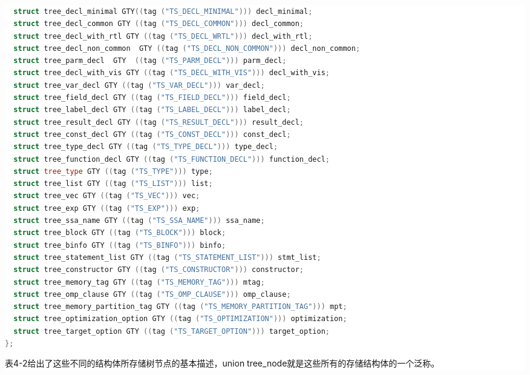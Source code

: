 ```cpp
  struct tree_decl_minimal GTY((tag ("TS_DECL_MINIMAL"))) decl_minimal;
  struct tree_decl_common GTY ((tag ("TS_DECL_COMMON"))) decl_common;
  struct tree_decl_with_rtl GTY ((tag ("TS_DECL_WRTL"))) decl_with_rtl;
  struct tree_decl_non_common  GTY ((tag ("TS_DECL_NON_COMMON"))) decl_non_common;
  struct tree_parm_decl  GTY  ((tag ("TS_PARM_DECL"))) parm_decl;
  struct tree_decl_with_vis GTY ((tag ("TS_DECL_WITH_VIS"))) decl_with_vis;
  struct tree_var_decl GTY ((tag ("TS_VAR_DECL"))) var_decl;
  struct tree_field_decl GTY ((tag ("TS_FIELD_DECL"))) field_decl;
  struct tree_label_decl GTY ((tag ("TS_LABEL_DECL"))) label_decl;
  struct tree_result_decl GTY ((tag ("TS_RESULT_DECL"))) result_decl;
  struct tree_const_decl GTY ((tag ("TS_CONST_DECL"))) const_decl;
  struct tree_type_decl GTY ((tag ("TS_TYPE_DECL"))) type_decl;
  struct tree_function_decl GTY ((tag ("TS_FUNCTION_DECL"))) function_decl;
  struct tree_type GTY ((tag ("TS_TYPE"))) type;
  struct tree_list GTY ((tag ("TS_LIST"))) list;
  struct tree_vec GTY ((tag ("TS_VEC"))) vec; 
  struct tree_exp GTY ((tag ("TS_EXP"))) exp; 
  struct tree_ssa_name GTY ((tag ("TS_SSA_NAME"))) ssa_name;
  struct tree_block GTY ((tag ("TS_BLOCK"))) block;
  struct tree_binfo GTY ((tag ("TS_BINFO"))) binfo;
  struct tree_statement_list GTY ((tag ("TS_STATEMENT_LIST"))) stmt_list;
  struct tree_constructor GTY ((tag ("TS_CONSTRUCTOR"))) constructor;
  struct tree_memory_tag GTY ((tag ("TS_MEMORY_TAG"))) mtag;
  struct tree_omp_clause GTY ((tag ("TS_OMP_CLAUSE"))) omp_clause;
  struct tree_memory_partition_tag GTY ((tag ("TS_MEMORY_PARTITION_TAG"))) mpt; 
  struct tree_optimization_option GTY ((tag ("TS_OPTIMIZATION"))) optimization;
  struct tree_target_option GTY ((tag ("TS_TARGET_OPTION"))) target_option;
};
```

表4-2给出了这些不同的结构体所存储树节点的基本描述，union tree_node就是这些所有的存储结构体的一个泛称。
